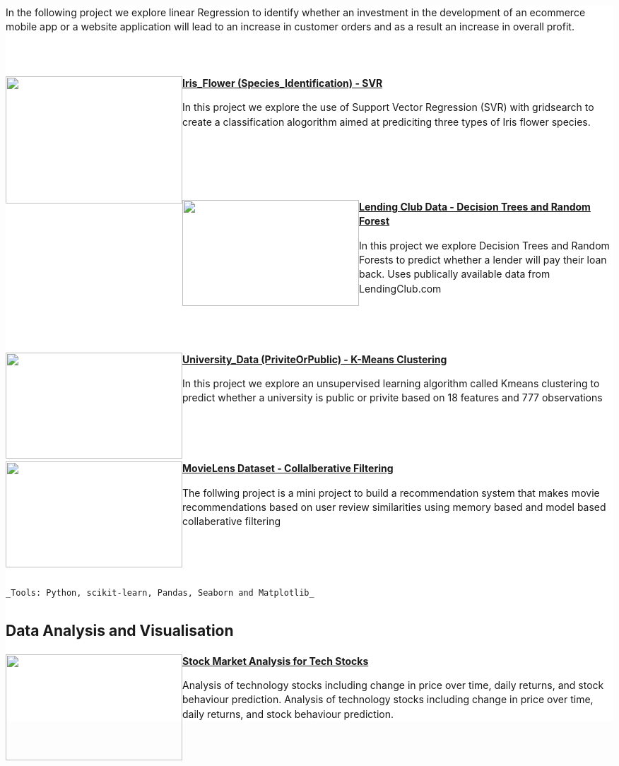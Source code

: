 In the following project we explore linear Regression to identify whether an investment in the development of an ecommerce mobile app or a website application will lead to an increase in customer orders and as a result an increase in overall profit. 
<br />
<br />
#

<img align="left" width="250" height="180" src="https://github.com/shamselfouly/DataScience_Portfolio/blob/master/Online%20Testing%20Methods/Data/dataset-card.jpg"> **[Iris_Flower (Species_Identification) - SVR](https://github.com/shamselfouly/DataScience_Portfolio/blob/master/Machine%20learning/Iris_Flower%20(Species_Identification)%20-%20SVR.ipynb)**

In this project we explore the use of Support Vector Regression (SVR) with gridsearch to create a classification alogorithm aimed at prediciting three types of Iris flower species.
<br />
<br />
<br />
<br />
#

<img align="left" width="250" height="150" src="https://github.com/shamselfouly/DataScience_Portfolio/blob/master/Online%20Testing%20Methods/Data/AlternativeLending_FINS_Funding.png"> **[Lending Club Data - Decision Trees and Random Forest](https://github.com/shamselfouly/DataScience_Portfolio/blob/master/Machine%20learning/Lending%20Club%20Data%20-%20Decision%20Trees%20and%20Random%20Forest.ipynb)**

In this project we explore Decision Trees and Random Forests to predict whether a lender will pay their loan back. Uses publically available data from LendingClub.com
<br />
<br />
<br />
#

<img align="left" width="250" height="150" src="https://github.com/shamselfouly/DataScience_Portfolio/blob/master/Online%20Testing%20Methods/Data/public_vs_privite.jpg"> **[University_Data (PriviteOrPublic) - K-Means Clustering](https://github.com/shamselfouly/DataScience_Portfolio/blob/master/Machine%20learning/University_Data%20(PriviteOrPublic)%20-%20K-Means%20Clustering%20.ipynb)**

In this project we explore an unsupervised learning algorithm called Kmeans clustering to predict whether a university is public or privite based on 18 features and 777 observations
<br />
<br />
<br />
#

<img align="left" width="250" height="150" src="https://github.com/shamselfouly/DataScience_Portfolio/blob/master/Online%20Testing%20Methods/Data/76889recommender-system-for-movie-recommendation.jpg"> **[MovieLens Dataset - Collalberative Filtering](https://github.com/shamselfouly/DataScience_Portfolio/blob/master/Machine%20learning/MovieLens%20Dataset%20-%20Collalberative%20Filtering.ipynb)**

The follwing project is a mini project to build a recommendation system that makes movie recommendations based on user review similarities using memory based and model based collaberative filtering 
<br />
<br />
<br />
# 

`_Tools: Python, scikit-learn, Pandas, Seaborn and Matplotlib_`


## Data Analysis and Visualisation
<img align="left" width="250" height="150" src="https://github.com/shamselfouly/DataScience_Portfolio/blob/master/Online%20Testing%20Methods/Data/stocks.jpg"> **[Stock Market Analysis for Tech Stocks](https://github.com/shamselfouly/DataScience_Portfolio/blob/master/Data%20Analysis%20%26%20Visualization/Finance%20Project.ipynb)** 

Analysis of technology stocks including change in price over time, daily returns, and stock behaviour prediction. Analysis of technology stocks including change in price over time, daily returns, and stock behaviour prediction.
